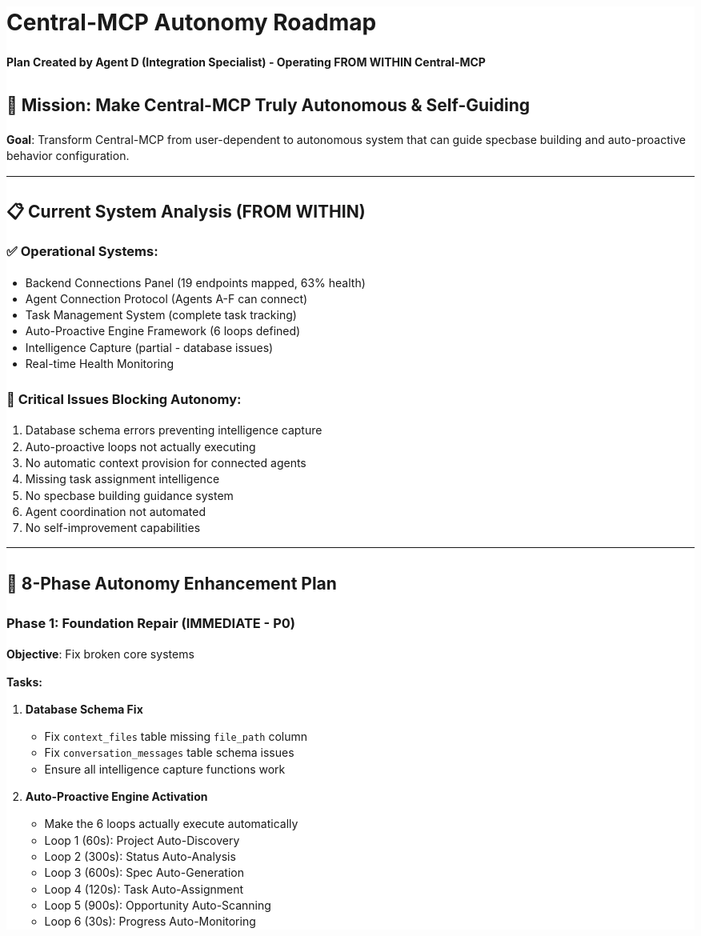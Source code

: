 # Central-MCP Autonomy Roadmap
**Plan Created by Agent D (Integration Specialist) - Operating FROM WITHIN Central-MCP**

## 🎯 Mission: Make Central-MCP Truly Autonomous & Self-Guiding

**Goal**: Transform Central-MCP from user-dependent to autonomous system that can guide specbase building and auto-proactive behavior configuration.

---

## 📋 Current System Analysis (FROM WITHIN)

### ✅ **Operational Systems:**
- Backend Connections Panel (19 endpoints mapped, 63% health)
- Agent Connection Protocol (Agents A-F can connect)
- Task Management System (complete task tracking)
- Auto-Proactive Engine Framework (6 loops defined)
- Intelligence Capture (partial - database issues)
- Real-time Health Monitoring

### 🔧 **Critical Issues Blocking Autonomy:**
1. Database schema errors preventing intelligence capture
2. Auto-proactive loops not actually executing
3. No automatic context provision for connected agents
4. Missing task assignment intelligence
5. No specbase building guidance system
6. Agent coordination not automated
7. No self-improvement capabilities

---

## 🚀 8-Phase Autonomy Enhancement Plan

### **Phase 1: Foundation Repair (IMMEDIATE - P0)**
**Objective**: Fix broken core systems

**Tasks:**
1. **Database Schema Fix**
   - Fix `context_files` table missing `file_path` column
   - Fix `conversation_messages` table schema issues
   - Ensure all intelligence capture functions work

2. **Auto-Proactive Engine Activation**
   - Make the 6 loops actually execute automatically
   - Loop 1 (60s): Project Auto-Discovery
   - Loop 2 (300s): Status Auto-Analysis
   - Loop 3 (600s): Spec Auto-Generation
   - Loop 4 (120s): Task Auto-Assignment
   - Loop 5 (900s): Opportunity Auto-Scanning
   - Loop 6 (30s): Progress Auto-Monitoring
